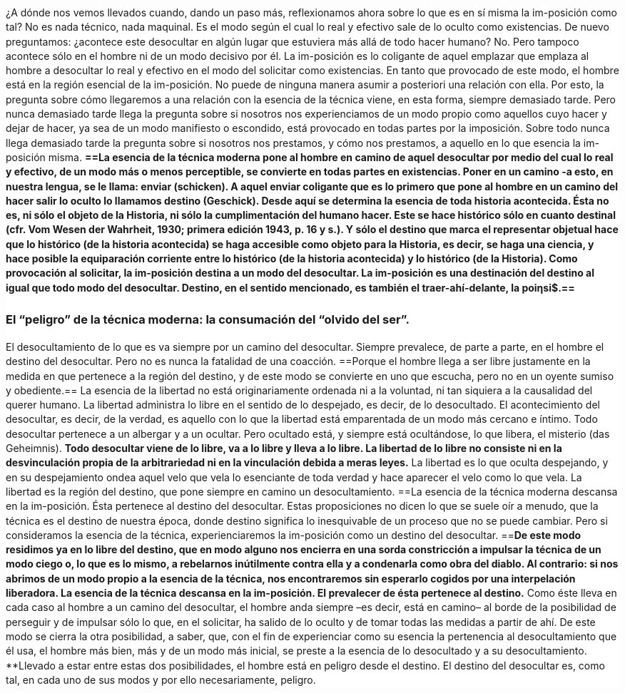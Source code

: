 ¿A dónde nos vemos llevados cuando, dando un paso más, reflexionamos ahora sobre lo que es en sí misma la im-posición como tal? No es nada técnico, nada maquinal. Es el modo según el cual lo real y efectivo sale de lo oculto como existencias. De nuevo preguntamos: ¿acontece este desocultar en algún lugar que estuviera más allá de todo hacer humano? No. Pero tampoco acontece sólo en el hombre ni de un modo decisivo por él.
La im-posición es lo coligante de aquel emplazar que emplaza al hombre a desocultar lo real y efectivo en el modo del solicitar como existencias. En tanto que provocado de este modo, el hombre está en la región esencial de la im-posición. No puede de ninguna manera asumir a posteriori una relación con ella. Por esto, la pregunta sobre cómo llegaremos a una relación con la esencia de la técnica viene, en esta forma, siempre demasiado tarde. Pero nunca demasiado tarde llega la pregunta sobre si nosotros nos experienciamos de un modo propio como aquellos cuyo hacer y dejar de hacer, ya sea de un modo manifiesto o escondido, está provocado en todas partes por la imposición. Sobre todo nunca llega demasiado tarde la pregunta sobre si nosotros nos prestamos, y cómo nos prestamos, a aquello en lo que esencia la im-posición misma.
**==La esencia de la técnica moderna pone al hombre en camino de aquel desocultar por medio del cual lo real y efectivo, de un modo más o menos perceptible, se convierte en todas partes en existencias. Poner en un camino -a esto, en nuestra lengua, se le llama: enviar (schicken). A aquel enviar coligante que es lo primero que pone al hombre en un camino del hacer salir lo oculto lo llamamos destino (Geschick). Desde aquí se determina la esencia de toda historia acontecida. Ésta no es, ni sólo el objeto de la Historia, ni sólo la cumplimentación del humano hacer. Este se hace histórico sólo en cuanto destinal (cfr. Vom Wesen der Wahrheit, 1930; primera edición 1943, p. 16 y s.). Y sólo el destino que marca el representar objetual hace que lo histórico (de la historia acontecida) se haga accesible como objeto para la Historia, es decir, se haga una ciencia, y hace posible la equiparación corriente entre lo histórico (de la historia acontecida) y lo histórico (de la Historia).
Como provocación al solicitar, la im-posición destina a un modo del desocultar. La im-posición es una destinación del destino al igual que todo modo del desocultar. Destino, en el sentido mencionado, es también el traer-ahí-delante, la poiηsi$.==**
### El “peligro” de la técnica moderna: la consumación del “olvido del ser”.
El desocultamiento de lo que es va siempre por un camino del desocultar. Siempre prevalece, de parte a parte, en el hombre el destino del desocultar. Pero no es nunca la fatalidad de una coacción.
==Porque el hombre llega a ser libre justamente en la medida en que pertenece a la región del destino, y de este modo se convierte en uno que escucha, pero no en un oyente sumiso y obediente.==
La esencia de la libertad no está originariamente ordenada ni a la voluntad, ni tan siquiera a la causalidad del querer humano.
La libertad administra lo libre en el sentido de lo despejado, es decir, de lo desocultado. El acontecimiento del desocultar, es decir, de la verdad, es aquello con lo que la libertad está emparentada de un modo más cercano e íntimo. Todo desocultar pertenece a un albergar y a un ocultar. Pero ocultado está, y siempre está ocultándose, lo que libera, el misterio (das Geheimnis). **Todo desocultar viene de lo libre, va a lo libre y lleva a lo libre. La libertad de lo libre no consiste ni en la desvinculación propia de la arbitrariedad ni en la vinculación debida a meras leyes.** La libertad es lo que oculta despejando, y en su despejamiento ondea aquel velo que vela lo esenciante de toda verdad y hace aparecer el velo como lo que vela. La libertad es la región del destino, que pone siempre en camino un desocultamiento.
==La esencia de la técnica moderna descansa en la im-posición. Ésta pertenece al destino del desocultar. Estas proposiciones no dicen lo que se suele oír a menudo, que la técnica es el destino de nuestra época, donde destino significa lo inesquivable de un proceso que no se puede cambiar. Pero si consideramos la esencia de la técnica, experienciaremos la im-posición como un destino del desocultar. ==**De este modo residimos ya en lo libre del destino, que en modo alguno nos encierra en una sorda constricción a impulsar la técnica de un modo ciego o, lo que es lo mismo, a rebelarnos inútilmente contra ella y a condenarla como obra del diablo. Al contrario: si nos abrimos de un modo propio a la esencia de la técnica, nos encontraremos sin esperarlo cogidos por una interpelación liberadora.
La esencia de la técnica descansa en la im-posición. El prevalecer de ésta pertenece al destino.**
Como éste lleva en cada caso al hombre a un camino del desocultar, el hombre anda siempre –es decir, está en camino– al borde de la posibilidad de perseguir y de impulsar sólo lo que, en el solicitar, ha salido de lo oculto y de tomar todas las medidas a partir de ahí. De este modo se cierra la otra posibilidad, a saber, que, con el fin de experienciar como su esencia la pertenencia al desocultamiento que él usa, el hombre más bien, más y de un modo más inicial, se preste a la esencia de lo desocultado y a su desocultamiento.
**Llevado a estar entre estas dos posibilidades, el hombre está en peligro desde el destino. El destino del desocultar es, como tal, en cada uno de sus modos y por ello necesariamente, peligro.